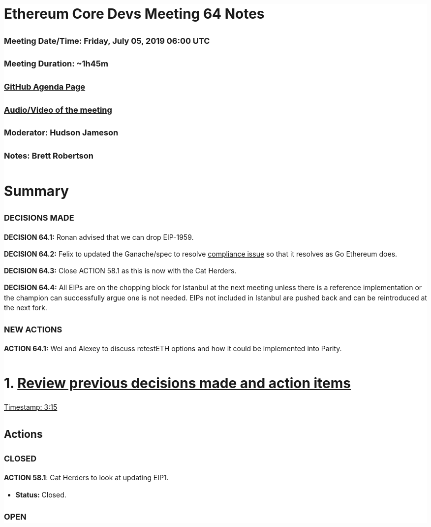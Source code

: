 # Ethereum Core Devs Meeting 64 Notes
### Meeting Date/Time: Friday, July 05, 2019 06:00 UTC
### Meeting Duration: ~1h45m
### [GitHub Agenda Page](https://github.com/ethereum/pm/issues/107)
### [Audio/Video of the meeting](https://www.youtube.com/watch?v=2D_DqJ8jL9Y)
### Moderator: Hudson Jameson 
### Notes: Brett Robertson

# Summary

### DECISIONS MADE

**DECISION 64.1:** Ronan advised that we can drop EIP-1959.

**DECISION 64.2:** Felix to updated the Ganache/spec to resolve [compliance issue](https://github.com/ethereum/pm/issues/97#issuecomment-489660359) so that it resolves as Go Ethereum does.

**DECISION 64.3:** Close ACTION 58.1 as this is now with the Cat Herders.

**DECISION 64.4:** All EIPs are on the chopping block for Istanbul at the next meeting unless there is a reference implementation or the champion can successfully argue one is not needed. EIPs not included in Istanbul are pushed back and can be reintroduced at the next fork.

### NEW ACTIONS

**ACTION 64.1:** Wei and Alexey to discuss retestETH options and how it could be implemented into Parity.

# 1. [Review previous decisions made and action items](https://github.com/ethereum/pm/blob/master/AllCoreDevs-Meetings/Meeting%2063.md#summary)
[Timestamp: 3:15 ](https://youtu.be/2D_DqJ8jL9Y?t=195)

## Actions

### CLOSED

**ACTION 58.1**: Cat Herders to look at updating EIP1. 
- **Status:** Closed.

### OPEN
